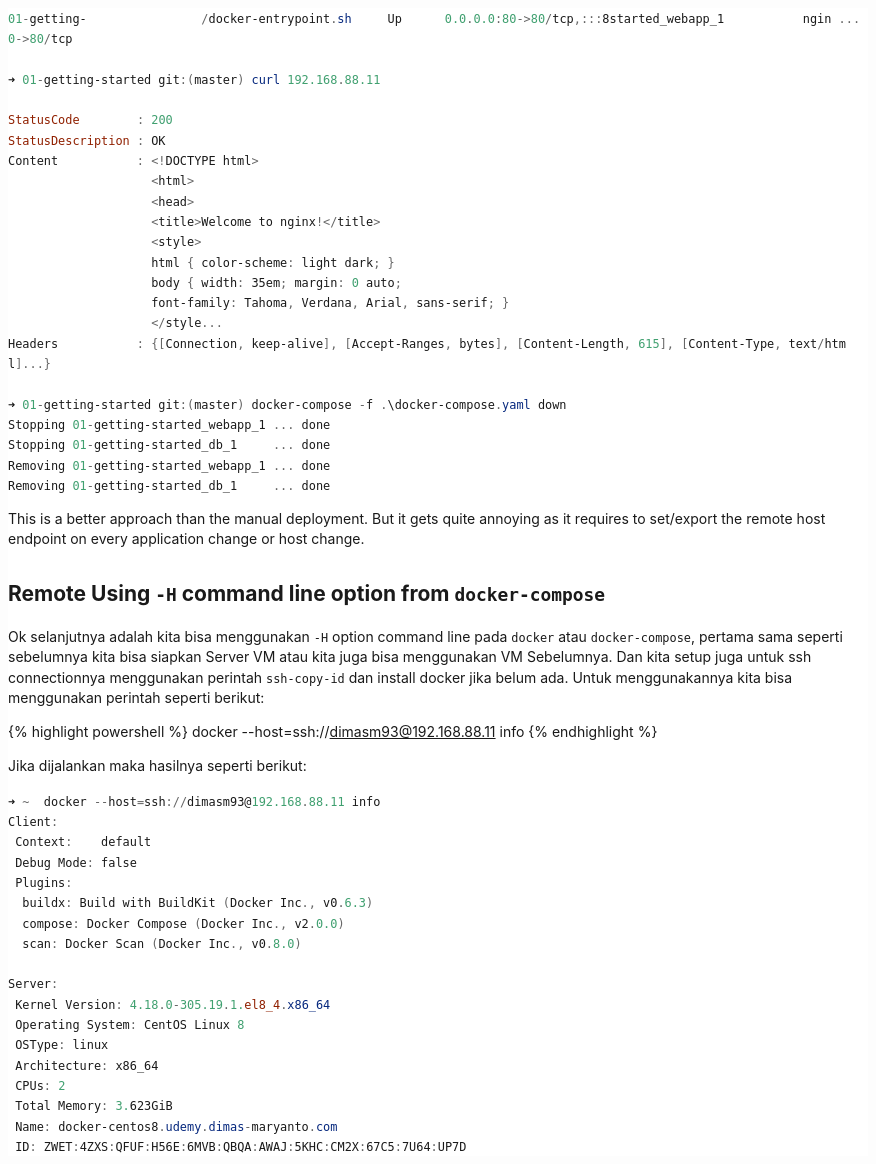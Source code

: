 ```powershell
01-getting-                /docker-entrypoint.sh     Up      0.0.0.0:80->80/tcp,:::8started_webapp_1           ngin ...                          0->80/tcp

➜ 01-getting-started git:(master) curl 192.168.88.11

StatusCode        : 200
StatusDescription : OK
Content           : <!DOCTYPE html>
                    <html>
                    <head>
                    <title>Welcome to nginx!</title>
                    <style>
                    html { color-scheme: light dark; }
                    body { width: 35em; margin: 0 auto;
                    font-family: Tahoma, Verdana, Arial, sans-serif; }
                    </style...
Headers           : {[Connection, keep-alive], [Accept-Ranges, bytes], [Content-Length, 615], [Content-Type, text/html]...}

➜ 01-getting-started git:(master) docker-compose -f .\docker-compose.yaml down
Stopping 01-getting-started_webapp_1 ... done
Stopping 01-getting-started_db_1     ... done
Removing 01-getting-started_webapp_1 ... done
Removing 01-getting-started_db_1     ... done
```

This is a better approach than the manual deployment. But it gets quite annoying as it requires to set/export the remote host endpoint on every application change or host change.

## Remote Using `-H` command line option from `docker-compose`

Ok selanjutnya adalah kita bisa menggunakan `-H` option command line pada `docker` atau `docker-compose`, pertama sama seperti sebelumnya kita bisa siapkan Server VM atau kita juga bisa menggunakan VM Sebelumnya. Dan kita setup juga untuk ssh connectionnya menggunakan perintah `ssh-copy-id` dan install docker jika belum ada. Untuk menggunakannya kita bisa menggunakan perintah seperti berikut:

{% highlight powershell %}
docker --host=ssh://dimasm93@192.168.88.11 info
{% endhighlight %}

Jika dijalankan maka hasilnya seperti berikut:

```powershell
➜ ~  docker --host=ssh://dimasm93@192.168.88.11 info
Client:
 Context:    default
 Debug Mode: false
 Plugins:
  buildx: Build with BuildKit (Docker Inc., v0.6.3)
  compose: Docker Compose (Docker Inc., v2.0.0)
  scan: Docker Scan (Docker Inc., v0.8.0)

Server:
 Kernel Version: 4.18.0-305.19.1.el8_4.x86_64
 Operating System: CentOS Linux 8
 OSType: linux
 Architecture: x86_64
 CPUs: 2
 Total Memory: 3.623GiB
 Name: docker-centos8.udemy.dimas-maryanto.com
 ID: ZWET:4ZXS:QFUF:H56E:6MVB:QBQA:AWAJ:5KHC:CM2X:67C5:7U64:UP7D
```
